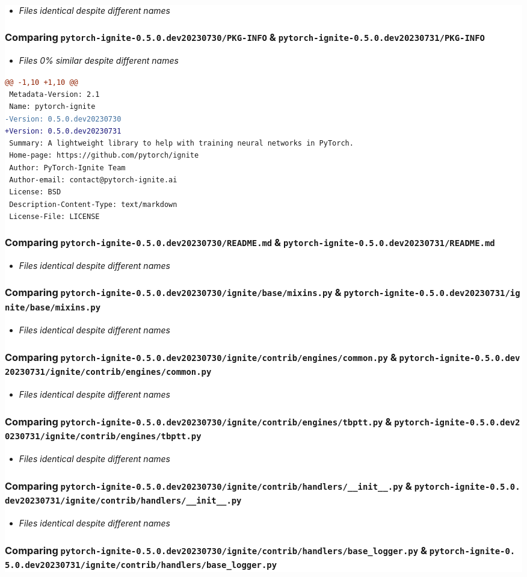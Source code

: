  * *Files identical despite different names*

### Comparing `pytorch-ignite-0.5.0.dev20230730/PKG-INFO` & `pytorch-ignite-0.5.0.dev20230731/PKG-INFO`

 * *Files 0% similar despite different names*

```diff
@@ -1,10 +1,10 @@
 Metadata-Version: 2.1
 Name: pytorch-ignite
-Version: 0.5.0.dev20230730
+Version: 0.5.0.dev20230731
 Summary: A lightweight library to help with training neural networks in PyTorch.
 Home-page: https://github.com/pytorch/ignite
 Author: PyTorch-Ignite Team
 Author-email: contact@pytorch-ignite.ai
 License: BSD
 Description-Content-Type: text/markdown
 License-File: LICENSE
```

### Comparing `pytorch-ignite-0.5.0.dev20230730/README.md` & `pytorch-ignite-0.5.0.dev20230731/README.md`

 * *Files identical despite different names*

### Comparing `pytorch-ignite-0.5.0.dev20230730/ignite/base/mixins.py` & `pytorch-ignite-0.5.0.dev20230731/ignite/base/mixins.py`

 * *Files identical despite different names*

### Comparing `pytorch-ignite-0.5.0.dev20230730/ignite/contrib/engines/common.py` & `pytorch-ignite-0.5.0.dev20230731/ignite/contrib/engines/common.py`

 * *Files identical despite different names*

### Comparing `pytorch-ignite-0.5.0.dev20230730/ignite/contrib/engines/tbptt.py` & `pytorch-ignite-0.5.0.dev20230731/ignite/contrib/engines/tbptt.py`

 * *Files identical despite different names*

### Comparing `pytorch-ignite-0.5.0.dev20230730/ignite/contrib/handlers/__init__.py` & `pytorch-ignite-0.5.0.dev20230731/ignite/contrib/handlers/__init__.py`

 * *Files identical despite different names*

### Comparing `pytorch-ignite-0.5.0.dev20230730/ignite/contrib/handlers/base_logger.py` & `pytorch-ignite-0.5.0.dev20230731/ignite/contrib/handlers/base_logger.py`
